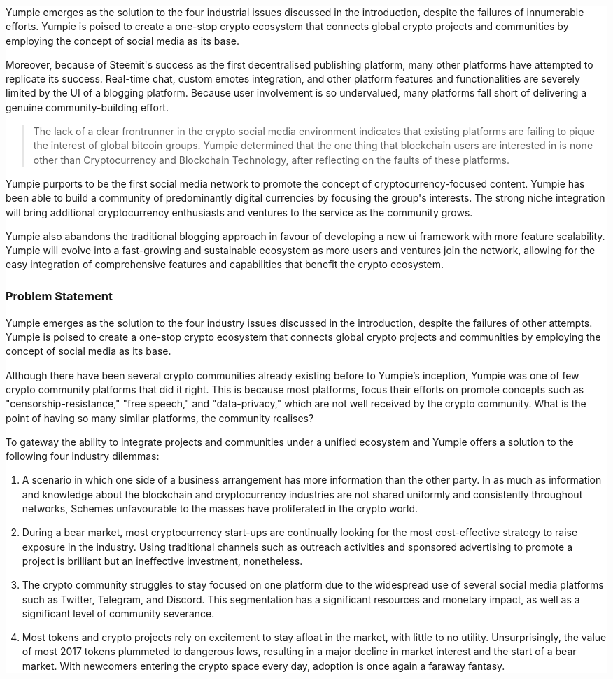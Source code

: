 Yumpie emerges as the solution to the four industrial issues discussed in the introduction, despite the failures of innumerable efforts. Yumpie is poised to create a one-stop crypto ecosystem that connects global crypto projects and communities by employing the concept of social media as its base. 

Moreover, because of Steemit's success as the first decentralised publishing platform, many other platforms have attempted to replicate its success. Real-time chat, custom emotes integration, and other platform features and functionalities are severely limited by the UI of a blogging platform. Because user involvement is so undervalued, many platforms fall short of delivering a genuine community-building effort.

> The lack of a clear frontrunner in the crypto social media environment indicates that existing platforms are failing to pique the interest of global bitcoin groups. Yumpie determined that the one thing that blockchain users are interested in is none other than Cryptocurrency and Blockchain Technology, after reflecting on the faults of these platforms.

Yumpie purports to be the first social media network to promote the concept of cryptocurrency-focused content. Yumpie has been able to build a community of predominantly digital currencies by focusing the group's interests. The strong niche integration will bring additional cryptocurrency enthusiasts and ventures to the service as the community grows.

Yumpie also abandons the traditional blogging approach in favour of developing a new ui framework with more feature scalability. Yumpie will evolve into a fast-growing and sustainable ecosystem as more users and ventures join the network, allowing for the easy integration of comprehensive features and capabilities that benefit the crypto ecosystem.

### Problem Statement

Yumpie emerges as the solution to the four industry issues discussed in the introduction, despite the failures of other attempts. Yumpie is poised to create a one-stop crypto ecosystem that connects global crypto projects and communities by employing the concept of social media as its base.

Although there have been several crypto communities already existing before to Yumpie’s inception, Yumpie was one of few crypto community platforms that did it right.  This is because most platforms, focus their efforts on promote concepts such as "censorship-resistance," "free speech," and "data-privacy," which are not well received by the crypto community. What is the point of having so many similar platforms, the community realises?

To gateway the ability to integrate projects and communities under a unified ecosystem and Yumpie offers a solution to the following four industry dilemmas:

1.	A scenario in which one side of a business arrangement has more information than the other party. In as much as information and knowledge about the blockchain and cryptocurrency industries are not shared uniformly and consistently throughout networks, Schemes unfavourable to the masses have proliferated in the crypto world.

2.	During a bear market, most cryptocurrency start-ups are continually looking for the most cost-effective strategy to raise exposure in the industry. Using traditional channels such as outreach activities and sponsored advertising to promote a project is brilliant but an ineffective investment, nonetheless.

3.	The crypto community struggles to stay focused on one platform due to the widespread use of several social media platforms such as Twitter, Telegram, and Discord. This segmentation has a significant resources and monetary impact, as well as a significant level of community severance.

4.	Most tokens and crypto projects rely on excitement to stay afloat in the market, with little to no utility. Unsurprisingly, the value of most 2017 tokens plummeted to dangerous lows, resulting in a major decline in market interest and the start of a bear market. With newcomers entering the crypto space every day, adoption is once again a faraway fantasy.
